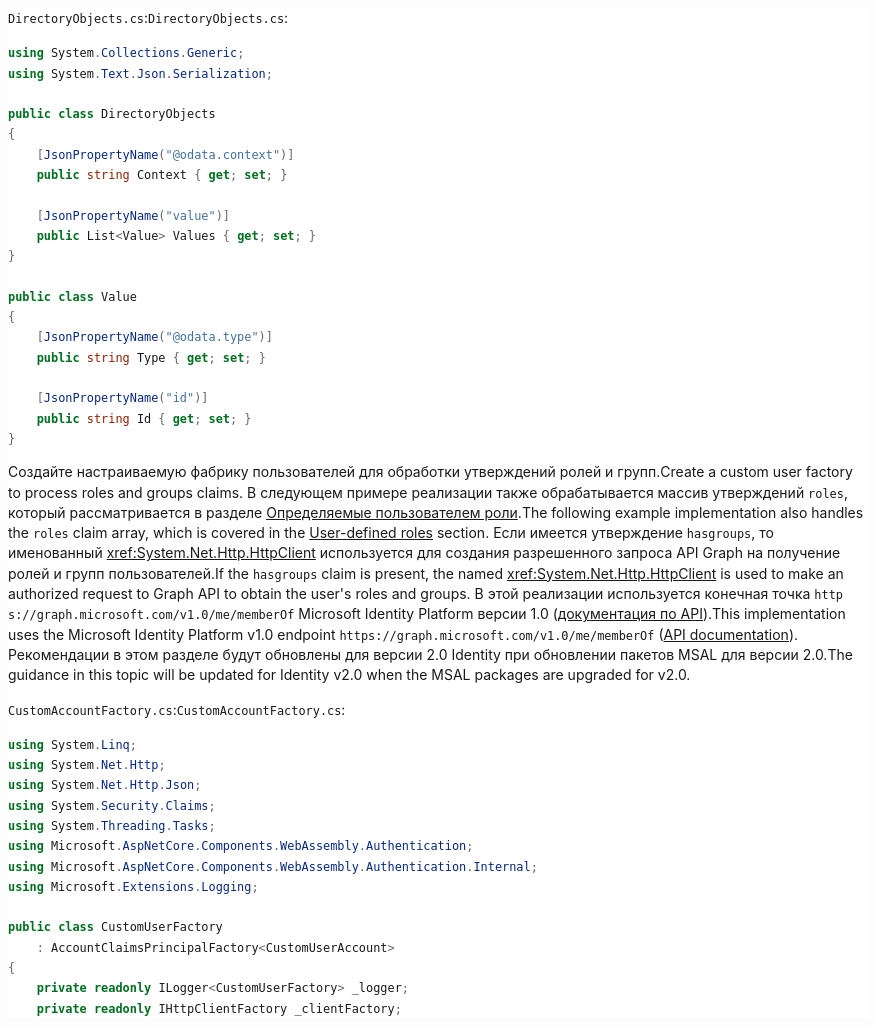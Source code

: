 <span data-ttu-id="8ca3c-143">`DirectoryObjects.cs`:</span><span class="sxs-lookup"><span data-stu-id="8ca3c-143">`DirectoryObjects.cs`:</span></span>

```csharp
using System.Collections.Generic;
using System.Text.Json.Serialization;

public class DirectoryObjects
{
    [JsonPropertyName("@odata.context")]
    public string Context { get; set; }

    [JsonPropertyName("value")]
    public List<Value> Values { get; set; }
}

public class Value
{
    [JsonPropertyName("@odata.type")]
    public string Type { get; set; }

    [JsonPropertyName("id")]
    public string Id { get; set; }
}
```

<span data-ttu-id="8ca3c-144">Создайте настраиваемую фабрику пользователей для обработки утверждений ролей и групп.</span><span class="sxs-lookup"><span data-stu-id="8ca3c-144">Create a custom user factory to process roles and groups claims.</span></span> <span data-ttu-id="8ca3c-145">В следующем примере реализации также обрабатывается массив утверждений `roles`, который рассматривается в разделе [Определяемые пользователем роли](#user-defined-roles).</span><span class="sxs-lookup"><span data-stu-id="8ca3c-145">The following example implementation also handles the `roles` claim array, which is covered in the [User-defined roles](#user-defined-roles) section.</span></span> <span data-ttu-id="8ca3c-146">Если имеется утверждение `hasgroups`, то именованный <xref:System.Net.Http.HttpClient> используется для создания разрешенного запроса API Graph на получение ролей и групп пользователей.</span><span class="sxs-lookup"><span data-stu-id="8ca3c-146">If the `hasgroups` claim is present, the named <xref:System.Net.Http.HttpClient> is used to make an authorized request to Graph API to obtain the user's roles and groups.</span></span> <span data-ttu-id="8ca3c-147">В этой реализации используется конечная точка `https://graph.microsoft.com/v1.0/me/memberOf` Microsoft Identity Platform версии 1.0 ([документация по API](/graph/api/user-list-memberof)).</span><span class="sxs-lookup"><span data-stu-id="8ca3c-147">This implementation uses the Microsoft Identity Platform v1.0 endpoint `https://graph.microsoft.com/v1.0/me/memberOf` ([API documentation](/graph/api/user-list-memberof)).</span></span> <span data-ttu-id="8ca3c-148">Рекомендации в этом разделе будут обновлены для версии 2.0 Identity при обновлении пакетов MSAL для версии 2.0.</span><span class="sxs-lookup"><span data-stu-id="8ca3c-148">The guidance in this topic will be updated for Identity v2.0 when the MSAL packages are upgraded for v2.0.</span></span>

<span data-ttu-id="8ca3c-149">`CustomAccountFactory.cs`:</span><span class="sxs-lookup"><span data-stu-id="8ca3c-149">`CustomAccountFactory.cs`:</span></span>

```csharp
using System.Linq;
using System.Net.Http;
using System.Net.Http.Json;
using System.Security.Claims;
using System.Threading.Tasks;
using Microsoft.AspNetCore.Components.WebAssembly.Authentication;
using Microsoft.AspNetCore.Components.WebAssembly.Authentication.Internal;
using Microsoft.Extensions.Logging;

public class CustomUserFactory
    : AccountClaimsPrincipalFactory<CustomUserAccount>
{
    private readonly ILogger<CustomUserFactory> _logger;
    private readonly IHttpClientFactory _clientFactory;

```